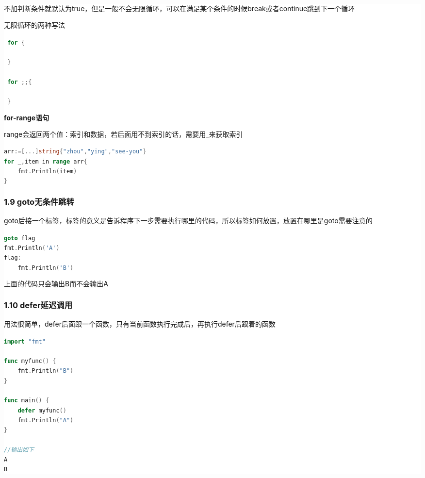    不加判断条件就默认为true，但是一般不会无限循环，可以在满足某个条件的时候break或者continue跳到下一个循环

   无限循环的两种写法
   ```go
    for {

    }

    for ;;{

    }
   ```

**for-range语句**

range会返回两个值：索引和数据，若后面用不到索引的话，需要用_来获取索引

```go
arr:=[...]string{"zhou","ying","see-you"}
for _,item in range arr{
    fmt.Println(item)
}
```

### 1.9 goto无条件跳转

goto后接一个标签，标签的意义是告诉程序下一步需要执行哪里的代码，所以标签如何放置，放置在哪里是goto需要注意的

```go
goto flag
fmt.Println('A')
flag:
    fmt.Println('B')
```
上面的代码只会输出B而不会输出A

### 1.10 defer延迟调用
用法很简单，defer后面跟一个函数，只有当前函数执行完成后，再执行defer后跟着的函数

```go
import "fmt"

func myfunc() {
    fmt.Println("B")
}

func main() {
    defer myfunc()
    fmt.Println("A")
}

//输出如下
A
B
```

